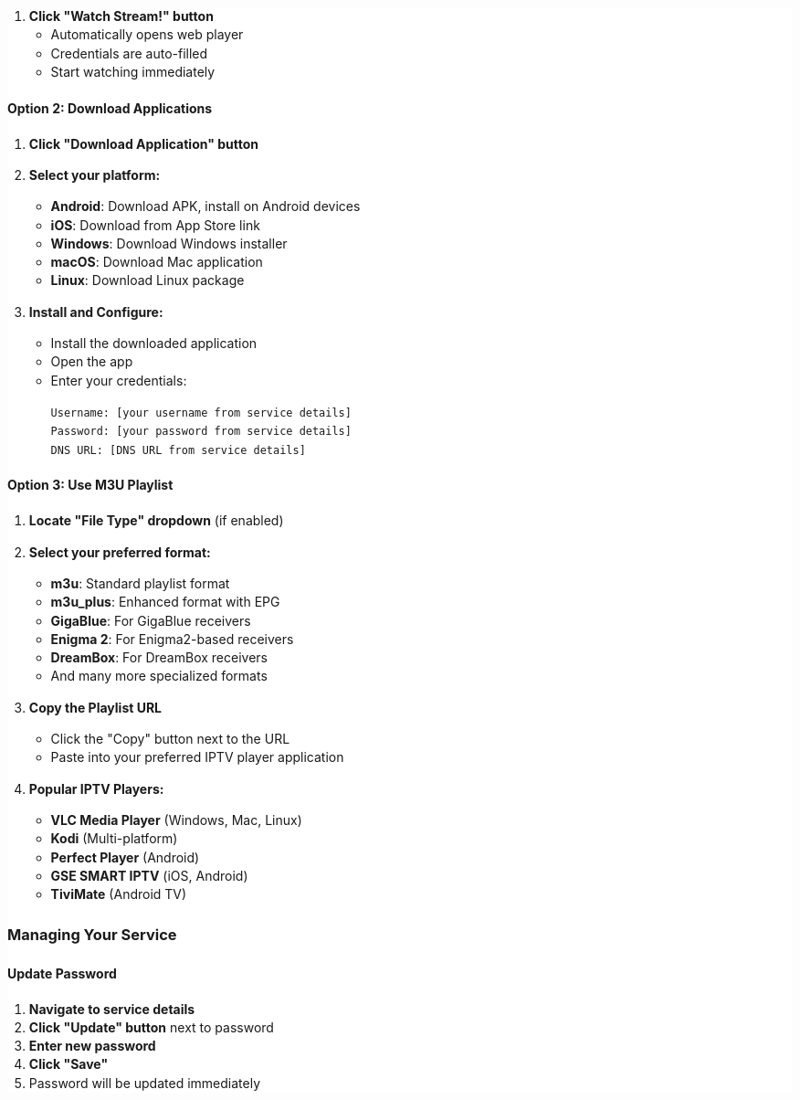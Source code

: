 1. **Click "Watch Stream!" button**
   - Automatically opens web player
   - Credentials are auto-filled
   - Start watching immediately

#### Option 2: Download Applications

1. **Click "Download Application" button**
2. **Select your platform:**
   - **Android**: Download APK, install on Android devices
   - **iOS**: Download from App Store link
   - **Windows**: Download Windows installer
   - **macOS**: Download Mac application
   - **Linux**: Download Linux package

3. **Install and Configure:**
   - Install the downloaded application
   - Open the app
   - Enter your credentials:
     ```
     Username: [your username from service details]
     Password: [your password from service details]
     DNS URL: [DNS URL from service details]
     ```

#### Option 3: Use M3U Playlist

1. **Locate "File Type" dropdown** (if enabled)
2. **Select your preferred format:**
   - **m3u**: Standard playlist format
   - **m3u_plus**: Enhanced format with EPG
   - **GigaBlue**: For GigaBlue receivers
   - **Enigma 2**: For Enigma2-based receivers
   - **DreamBox**: For DreamBox receivers
   - And many more specialized formats

3. **Copy the Playlist URL**
   - Click the "Copy" button next to the URL
   - Paste into your preferred IPTV player application

4. **Popular IPTV Players:**
   - **VLC Media Player** (Windows, Mac, Linux)
   - **Kodi** (Multi-platform)
   - **Perfect Player** (Android)
   - **GSE SMART IPTV** (iOS, Android)
   - **TiviMate** (Android TV)

### Managing Your Service

#### Update Password

1. **Navigate to service details**
2. **Click "Update" button** next to password
3. **Enter new password**
4. **Click "Save"**
5. Password will be updated immediately
